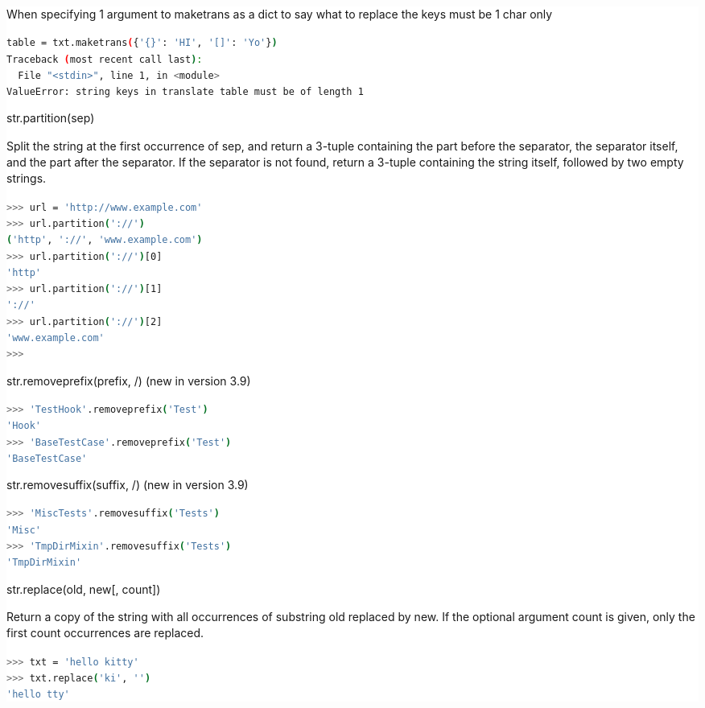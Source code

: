 When specifying 1 argument to maketrans as a dict to say what to replace the keys must be 1 char only

```bash
table = txt.maketrans({'{}': 'HI', '[]': 'Yo'})
Traceback (most recent call last):
  File "<stdin>", line 1, in <module>
ValueError: string keys in translate table must be of length 1
```

str.partition(sep)

Split the string at the first occurrence of sep, and return a 3-tuple containing the part before the separator, the separator itself, and the part after the separator. If the separator is not found, return a 3-tuple containing the string itself, followed by two empty strings.

```bash
>>> url = 'http://www.example.com'
>>> url.partition('://')
('http', '://', 'www.example.com')
>>> url.partition('://')[0]
'http'
>>> url.partition('://')[1]
'://'
>>> url.partition('://')[2]
'www.example.com'
>>> 
```

str.removeprefix(prefix, /) (new in version 3.9)

```bash
>>> 'TestHook'.removeprefix('Test')
'Hook'
>>> 'BaseTestCase'.removeprefix('Test')
'BaseTestCase'
```

str.removesuffix(suffix, /) (new in version 3.9)

```bash
>>> 'MiscTests'.removesuffix('Tests')
'Misc'
>>> 'TmpDirMixin'.removesuffix('Tests')
'TmpDirMixin'
```

str.replace(old, new[, count])

Return a copy of the string with all occurrences of substring old replaced by new. If the optional argument count is given, only the first count occurrences are replaced.

```bash
>>> txt = 'hello kitty'
>>> txt.replace('ki', '')
'hello tty'
```

